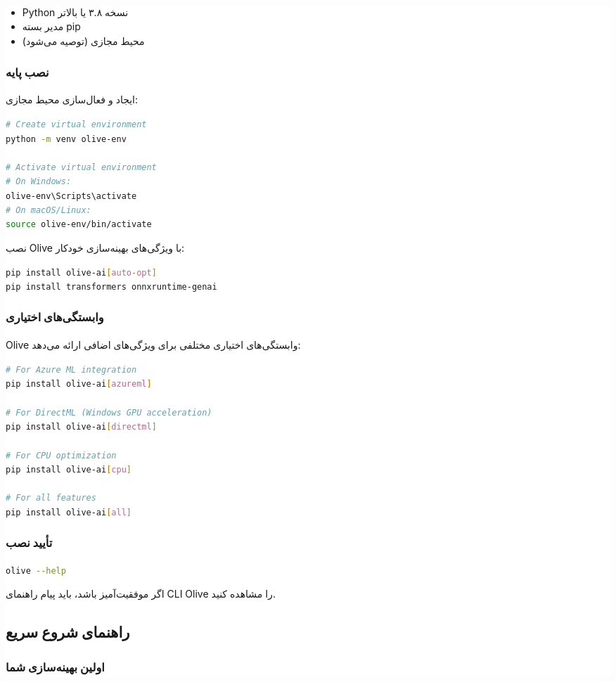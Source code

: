 - Python نسخه ۳.۸ یا بالاتر
- مدیر بسته pip
- محیط مجازی (توصیه می‌شود)

### نصب پایه

ایجاد و فعال‌سازی محیط مجازی:

```bash
# Create virtual environment
python -m venv olive-env

# Activate virtual environment
# On Windows:
olive-env\Scripts\activate
# On macOS/Linux:
source olive-env/bin/activate
```

نصب Olive با ویژگی‌های بهینه‌سازی خودکار:

```bash
pip install olive-ai[auto-opt]
pip install transformers onnxruntime-genai
```

### وابستگی‌های اختیاری

Olive وابستگی‌های اختیاری مختلفی برای ویژگی‌های اضافی ارائه می‌دهد:

```bash
# For Azure ML integration
pip install olive-ai[azureml]

# For DirectML (Windows GPU acceleration)
pip install olive-ai[directml]

# For CPU optimization
pip install olive-ai[cpu]

# For all features
pip install olive-ai[all]
```

### تأیید نصب

```bash
olive --help
```

اگر موفقیت‌آمیز باشد، باید پیام راهنمای CLI Olive را مشاهده کنید.

## راهنمای شروع سریع

### اولین بهینه‌سازی شما
